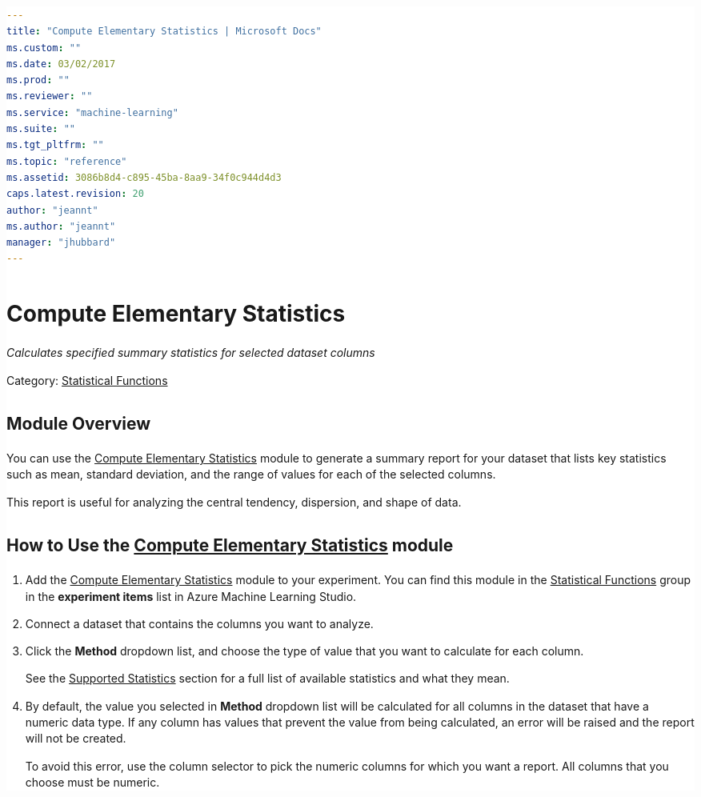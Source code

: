 ```yaml
---
title: "Compute Elementary Statistics | Microsoft Docs"
ms.custom: ""
ms.date: 03/02/2017
ms.prod: ""
ms.reviewer: ""
ms.service: "machine-learning"
ms.suite: ""
ms.tgt_pltfrm: ""
ms.topic: "reference"
ms.assetid: 3086b8d4-c895-45ba-8aa9-34f0c944d4d3
caps.latest.revision: 20
author: "jeannt"
ms.author: "jeannt"
manager: "jhubbard"
---
```

# Compute Elementary Statistics
*Calculates specified summary statistics for selected dataset columns*  
  
 Category: [Statistical Functions](statistical-functions.md)  
  
##  <a name="Remarks"></a> Module Overview  
 You can use the [Compute Elementary Statistics](compute-elementary-statistics.md) module to generate a summary report for your dataset that lists key statistics such as mean, standard deviation, and the range of values for each of the selected columns.  
  
 This report is useful for analyzing the central tendency, dispersion, and shape of data.  
  
## How to Use the [Compute Elementary Statistics](compute-elementary-statistics.md) module  
  
1.  Add the [Compute Elementary Statistics](compute-elementary-statistics.md) module to your experiment. You can find this module in the [Statistical Functions](statistical-functions.md) group in the **experiment items** list in Azure Machine Learning Studio.

2. Connect a dataset that contains the columns you want to analyze.
 
3. Click the **Method** dropdown list, and choose the type of value that you want to calculate for each column.  
  
     See the [Supported Statistics](#bkmk_SupportedStats) section for a full list of available statistics and what they mean.  
  
2.  By default, the value you selected in **Method** dropdown list will be calculated for all columns in the dataset that have a numeric data type. If any column has values that prevent the value from being calculated, an error will be raised and the report will not be created. 

    To avoid this error, use the column selector to pick the numeric columns for which you want a report. All columns that you choose must be numeric.   
  